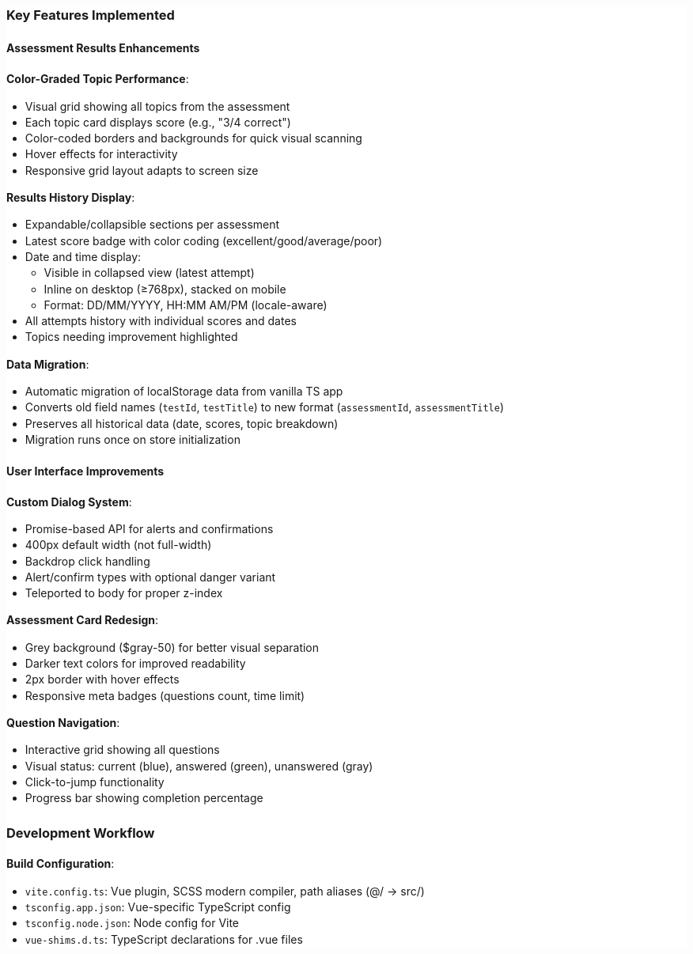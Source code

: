### Key Features Implemented

#### Assessment Results Enhancements

**Color-Graded Topic Performance**:
- Visual grid showing all topics from the assessment
- Each topic card displays score (e.g., "3/4 correct")
- Color-coded borders and backgrounds for quick visual scanning
- Hover effects for interactivity
- Responsive grid layout adapts to screen size

**Results History Display**:
- Expandable/collapsible sections per assessment
- Latest score badge with color coding (excellent/good/average/poor)
- Date and time display:
  - Visible in collapsed view (latest attempt)
  - Inline on desktop (≥768px), stacked on mobile
  - Format: DD/MM/YYYY, HH:MM AM/PM (locale-aware)
- All attempts history with individual scores and dates
- Topics needing improvement highlighted

**Data Migration**:
- Automatic migration of localStorage data from vanilla TS app
- Converts old field names (`testId`, `testTitle`) to new format (`assessmentId`, `assessmentTitle`)
- Preserves all historical data (date, scores, topic breakdown)
- Migration runs once on store initialization

#### User Interface Improvements

**Custom Dialog System**:
- Promise-based API for alerts and confirmations
- 400px default width (not full-width)
- Backdrop click handling
- Alert/confirm types with optional danger variant
- Teleported to body for proper z-index

**Assessment Card Redesign**:
- Grey background ($gray-50) for better visual separation
- Darker text colors for improved readability
- 2px border with hover effects
- Responsive meta badges (questions count, time limit)

**Question Navigation**:
- Interactive grid showing all questions
- Visual status: current (blue), answered (green), unanswered (gray)
- Click-to-jump functionality
- Progress bar showing completion percentage

### Development Workflow

**Build Configuration**:
- `vite.config.ts`: Vue plugin, SCSS modern compiler, path aliases (@/ → src/)
- `tsconfig.app.json`: Vue-specific TypeScript config
- `tsconfig.node.json`: Node config for Vite
- `vue-shims.d.ts`: TypeScript declarations for .vue files
